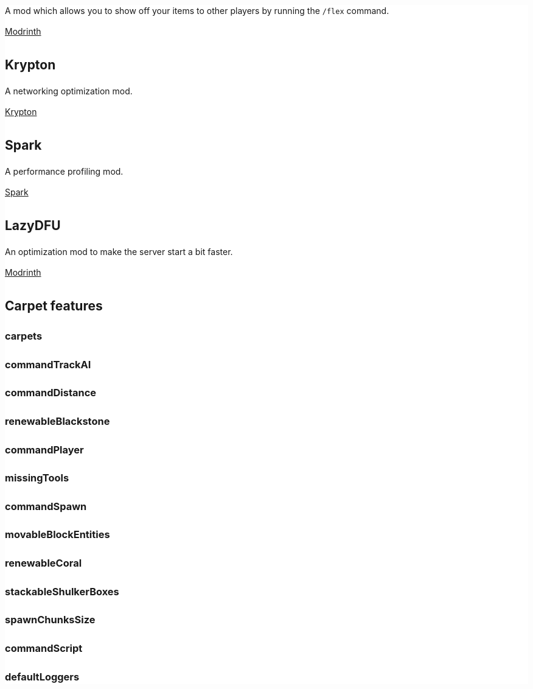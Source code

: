 A mod which allows you to show off your items to other players by running the `/flex` command.

[Modrinth](https://modrinth.com/mod/itemflexer)

## Krypton

A networking optimization mod.

[Krypton](https://modrinth.com/mod/krypton)

## Spark

A performance profiling mod.

[Spark](https://modrinth.com/mod/spark)

## LazyDFU

An optimization mod to make the server start a bit faster.

[Modrinth](https://modrinth.com/mod/lazydfu)

## Carpet features

### carpets

### commandTrackAI

### commandDistance

### renewableBlackstone

### commandPlayer

### missingTools

### commandSpawn

### movableBlockEntities

### renewableCoral

### stackableShulkerBoxes

### spawnChunksSize

### commandScript

### defaultLoggers
